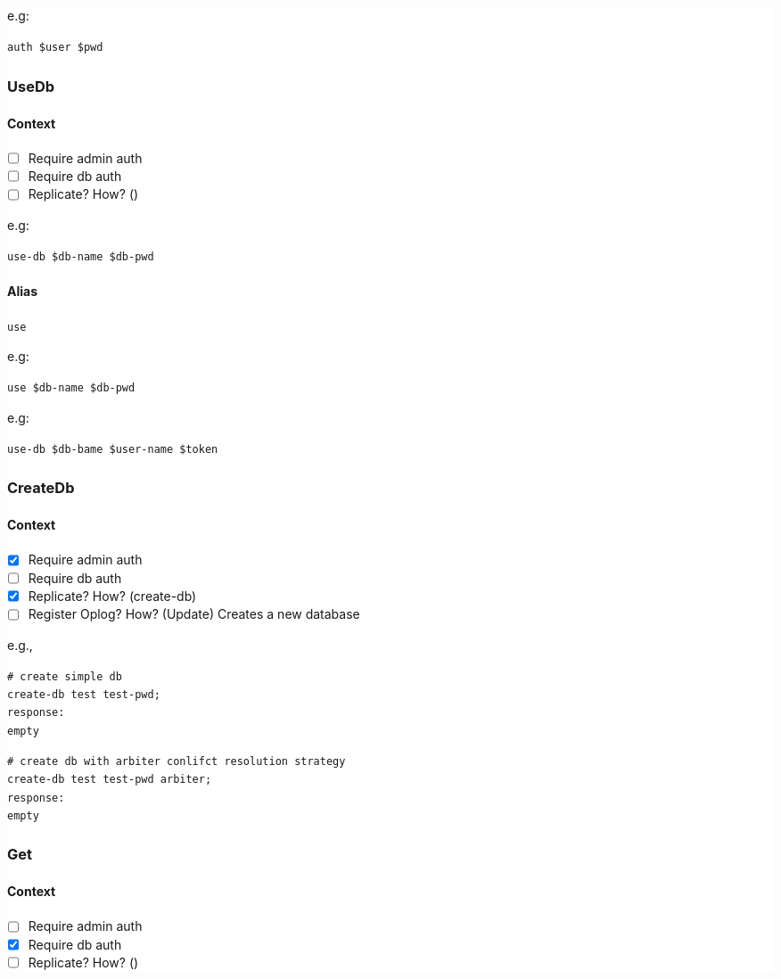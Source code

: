 e.g:
```
auth $user $pwd
```

### UseDb
#### Context
- [ ] Require admin auth
- [ ] Require db auth
- [ ] Replicate? How? ()

e.g:
```
use-db $db-name $db-pwd
```
#### Alias
`use`

e.g:
```
use $db-name $db-pwd
```

e.g: 
```
use-db $db-bame $user-name $token
```

### CreateDb
#### Context
- [x] Require admin auth
- [ ] Require db auth
- [x] Replicate? How? (create-db)
- [ ] Register Oplog? How? (Update)
Creates a new database

e.g.,

```
# create simple db
create-db test test-pwd;
response: 
empty
```

```
# create db with arbiter conlifct resolution strategy
create-db test test-pwd arbiter;
response:
empty
```

### Get
#### Context
- [ ] Require admin auth
- [x] Require db auth
- [ ] Replicate? How? ()
